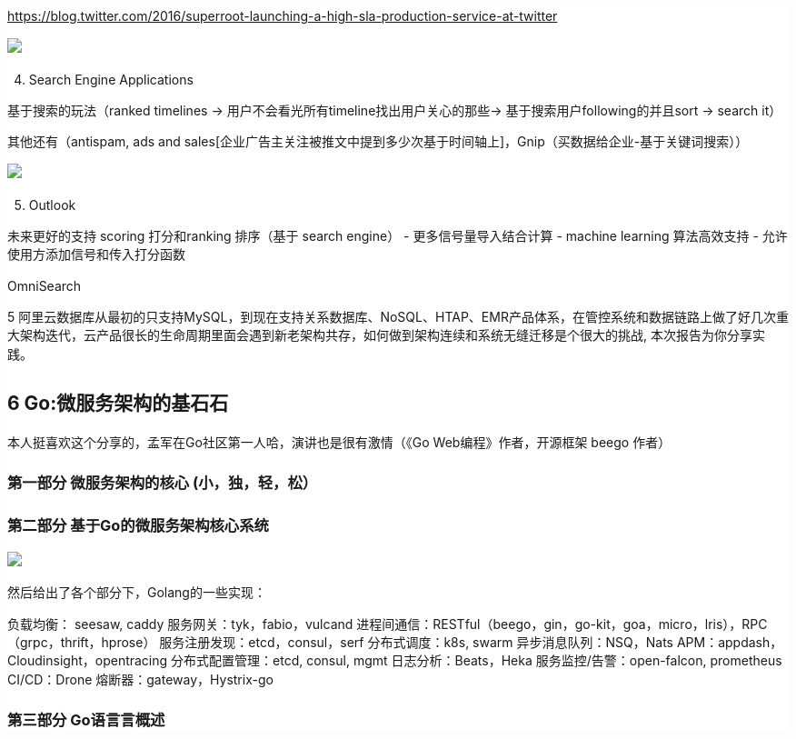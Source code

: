 
https://blog.twitter.com/2016/superroot-launching-a-high-sla-production-service-at-twitter

![](media/14810784106682.jpg)


4. Search Engine Applications

基于搜索的玩法（ranked timelines -> 用户不会看光所有timeline找出用户关心的那些-> 基于搜索用户following的并且sort -> search it）

其他还有（antispam, ads and sales[企业广告主关注被推文中提到多少次基于时间轴上]，Gnip（买数据给企业-基于关键词搜索））

![](media/14810797886987.jpg)


5. Outlook

未来更好的支持 scoring 打分和ranking 排序（基于 search engine）
	- 更多信号量导入结合计算
	- machine learning 算法高效支持
	- 允许使用方添加信号和传入打分函数

OmniSearch

5 
阿里云数据库从最初的只支持MySQL，到现在支持关系数据库、NoSQL、HTAP、EMR产品体系，在管控系统和数据链路上做了好几次重大架构迭代，云产品很长的生命周期里面会遇到新老架构共存，如何做到架构连续和系统无缝迁移是个很大的挑战, 本次报告为你分享实践。 


## 6 Go:微服务架构的基⽯石

本人挺喜欢这个分享的，孟军在Go社区第一人哈，演讲也是很有激情（《Go Web编程》作者，开源框架 beego 作者）

### 第一部分 微服务架构的核⼼ (小，独，轻，松）
### 第二部分 基于Go的微服务架构核心系统 

![](media/14810236108663.jpg)

然后给出了各个部分下，Golang的一些实现：

负载均衡： seesaw, caddy
服务网关：tyk，fabio，vulcand
进程间通信：RESTful（beego，gin，go-kit，goa，micro，lris），RPC（grpc，thrift，hprose）
服务注册发现：etcd，consul，serf
分布式调度：k8s, swarm
异步消息队列：NSQ，Nats
APM：appdash，Cloudinsight，opentracing
分布式配置管理：etcd, consul, mgmt
日志分析：Beats，Heka
服务监控/告警：open-falcon, prometheus
CI/CD：Drone
熔断器：gateway，Hystrix-go

### 第三部分 Go语⾔言概述 
